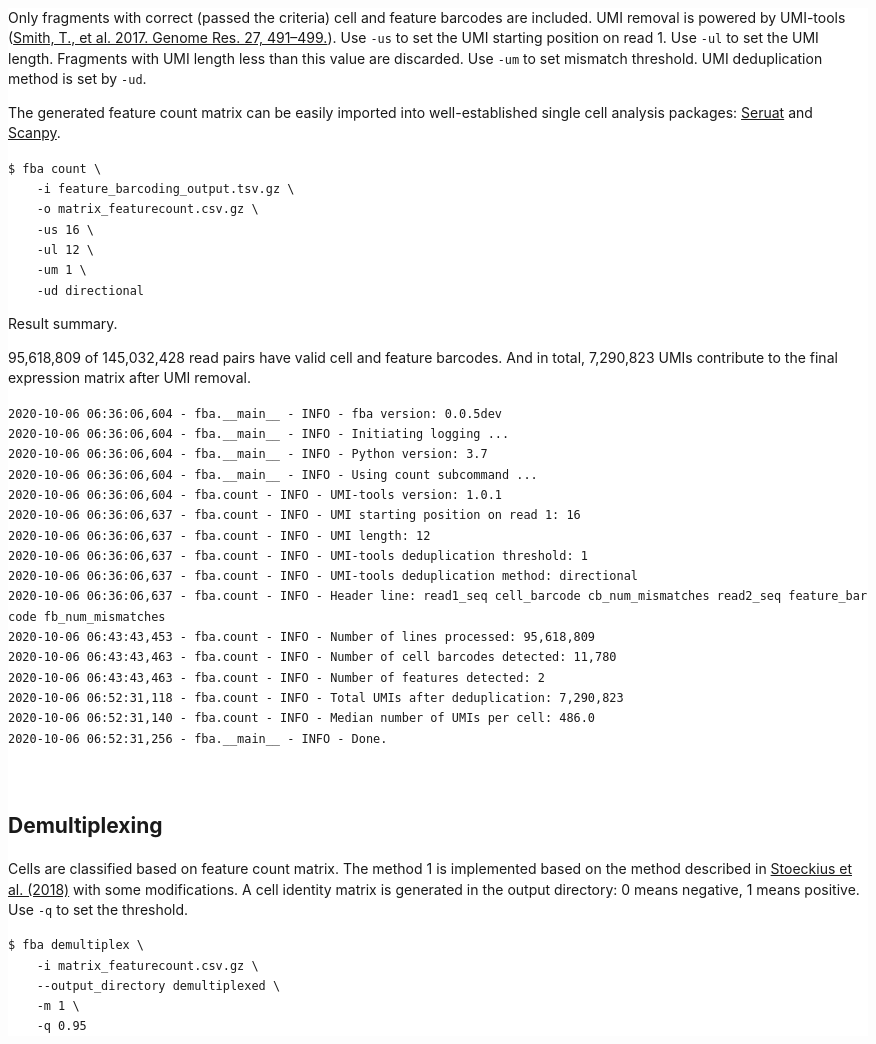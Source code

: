 Only fragments with correct (passed the criteria) cell and feature barcodes are included. UMI removal is powered by UMI-tools ([Smith, T., et al. 2017. Genome Res. 27, 491–499.](http://www.genome.org/cgi/doi/10.1101/gr.209601.116)). Use `-us` to set the UMI starting position on read 1. Use `-ul` to set the UMI length. Fragments with UMI length less than this value are discarded. Use `-um` to set mismatch threshold. UMI deduplication method is set by `-ud`.

The generated feature count matrix can be easily imported into well-established single cell analysis packages: [Seruat](https://satijalab.org/seurat/) and [Scanpy](https://scanpy.readthedocs.io/en/stable/).

```shell
$ fba count \
    -i feature_barcoding_output.tsv.gz \
    -o matrix_featurecount.csv.gz \
    -us 16 \
    -ul 12 \
    -um 1 \
    -ud directional
```

Result summary.

95,618,809 of 145,032,428 read pairs have valid cell and feature barcodes. And in total, 7,290,823 UMIs contribute to  the final expression matrix after UMI removal. 

```shell
2020-10-06 06:36:06,604 - fba.__main__ - INFO - fba version: 0.0.5dev
2020-10-06 06:36:06,604 - fba.__main__ - INFO - Initiating logging ...
2020-10-06 06:36:06,604 - fba.__main__ - INFO - Python version: 3.7
2020-10-06 06:36:06,604 - fba.__main__ - INFO - Using count subcommand ...
2020-10-06 06:36:06,604 - fba.count - INFO - UMI-tools version: 1.0.1
2020-10-06 06:36:06,637 - fba.count - INFO - UMI starting position on read 1: 16
2020-10-06 06:36:06,637 - fba.count - INFO - UMI length: 12
2020-10-06 06:36:06,637 - fba.count - INFO - UMI-tools deduplication threshold: 1
2020-10-06 06:36:06,637 - fba.count - INFO - UMI-tools deduplication method: directional
2020-10-06 06:36:06,637 - fba.count - INFO - Header line: read1_seq cell_barcode cb_num_mismatches read2_seq feature_barcode fb_num_mismatches
2020-10-06 06:43:43,453 - fba.count - INFO - Number of lines processed: 95,618,809
2020-10-06 06:43:43,463 - fba.count - INFO - Number of cell barcodes detected: 11,780
2020-10-06 06:43:43,463 - fba.count - INFO - Number of features detected: 2
2020-10-06 06:52:31,118 - fba.count - INFO - Total UMIs after deduplication: 7,290,823
2020-10-06 06:52:31,140 - fba.count - INFO - Median number of UMIs per cell: 486.0
2020-10-06 06:52:31,256 - fba.__main__ - INFO - Done.
```

<br>

## Demultiplexing

Cells are classified based on feature count matrix. The method 1 is implemented based on the method described in [Stoeckius et al. (2018)](https://doi.org/10.1186/s13059-018-1603-1) with some modifications. A cell identity matrix is generated in the output directory: 0 means negative, 1 means positive. Use `-q` to set the threshold.

```shell
$ fba demultiplex \
    -i matrix_featurecount.csv.gz \
    --output_directory demultiplexed \
    -m 1 \
    -q 0.95
```
